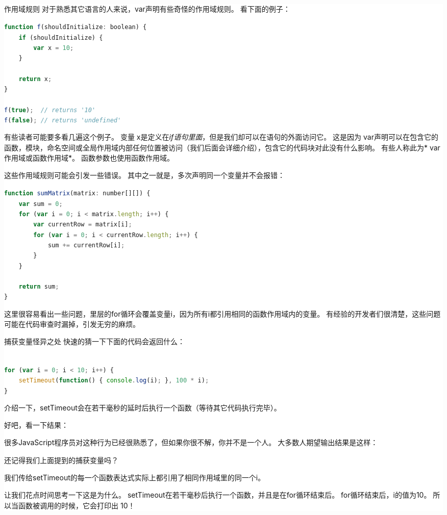 作用域规则
对于熟悉其它语言的人来说，var声明有些奇怪的作用域规则。 看下面的例子：

```javascript
function f(shouldInitialize: boolean) {
    if (shouldInitialize) {
        var x = 10;
    }

    return x;
}

f(true);  // returns '10'
f(false); // returns 'undefined'
```

有些读者可能要多看几遍这个例子。 变量 x是定义在*if语句里面*，但是我们却可以在语句的外面访问它。 这是因为 var声明可以在包含它的函数，模块，命名空间或全局作用域内部任何位置被访问（我们后面会详细介绍），包含它的代码块对此没有什么影响。 有些人称此为* var作用域或函数作用域*。 函数参数也使用函数作用域。

这些作用域规则可能会引发一些错误。 其中之一就是，多次声明同一个变量并不会报错：

```javascript
function sumMatrix(matrix: number[][]) {
    var sum = 0;
    for (var i = 0; i < matrix.length; i++) {
        var currentRow = matrix[i];
        for (var i = 0; i < currentRow.length; i++) {
            sum += currentRow[i];
        }
    }

    return sum;
}
```

这里很容易看出一些问题，里层的for循环会覆盖变量i，因为所有i都引用相同的函数作用域内的变量。 有经验的开发者们很清楚，这些问题可能在代码审查时漏掉，引发无穷的麻烦。

捕获变量怪异之处
快速的猜一下下面的代码会返回什么：

```javascript

for (var i = 0; i < 10; i++) {
    setTimeout(function() { console.log(i); }, 100 * i);
}
```

介绍一下，setTimeout会在若干毫秒的延时后执行一个函数（等待其它代码执行完毕）。

好吧，看一下结果：

很多JavaScript程序员对这种行为已经很熟悉了，但如果你很不解，你并不是一个人。 大多数人期望输出结果是这样：

还记得我们上面提到的捕获变量吗？

我们传给setTimeout的每一个函数表达式实际上都引用了相同作用域里的同一个i。

让我们花点时间思考一下这是为什么。 setTimeout在若干毫秒后执行一个函数，并且是在for循环结束后。 for循环结束后，i的值为10。 所以当函数被调用的时候，它会打印出 10！
